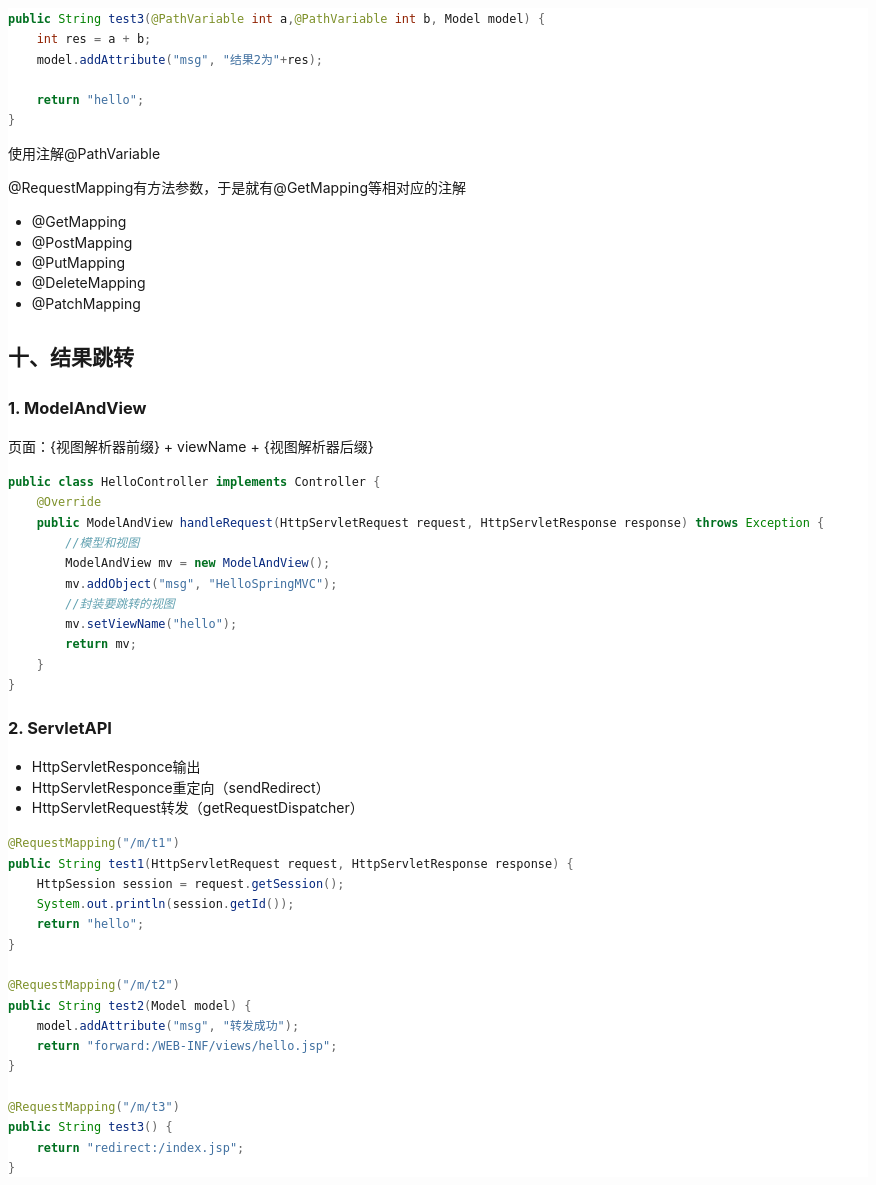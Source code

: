 ```java
public String test3(@PathVariable int a,@PathVariable int b, Model model) {
    int res = a + b;
    model.addAttribute("msg", "结果2为"+res);

    return "hello";
}
```

使用注解@PathVariable

@RequestMapping有方法参数，于是就有@GetMapping等相对应的注解

- @GetMapping
- @PostMapping
- @PutMapping
- @DeleteMapping
- @PatchMapping

## 十、结果跳转

### 1. ModelAndView

页面：{视图解析器前缀} + viewName + {视图解析器后缀}

```java
public class HelloController implements Controller {
    @Override
    public ModelAndView handleRequest(HttpServletRequest request, HttpServletResponse response) throws Exception {
        //模型和视图
        ModelAndView mv = new ModelAndView();
        mv.addObject("msg", "HelloSpringMVC");
        //封装要跳转的视图
        mv.setViewName("hello");
        return mv;
    }
}
```

### 2. ServletAPI

- HttpServletResponce输出
- HttpServletResponce重定向（sendRedirect）
- HttpServletRequest转发（getRequestDispatcher）

```java
@RequestMapping("/m/t1")
public String test1(HttpServletRequest request, HttpServletResponse response) {
    HttpSession session = request.getSession();
    System.out.println(session.getId());
    return "hello";
}

@RequestMapping("/m/t2")
public String test2(Model model) {
    model.addAttribute("msg", "转发成功");
    return "forward:/WEB-INF/views/hello.jsp";
}

@RequestMapping("/m/t3")
public String test3() {
    return "redirect:/index.jsp";
}
```
